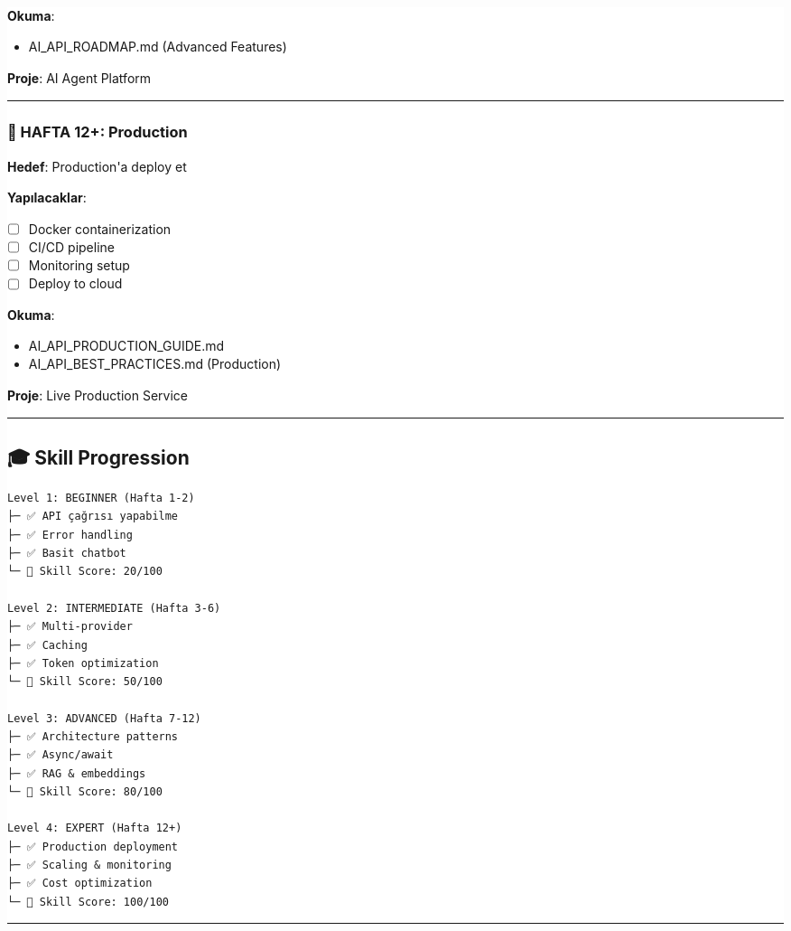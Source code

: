 **Okuma**:
- AI_API_ROADMAP.md (Advanced Features)

**Proje**: AI Agent Platform

---

### 📅 HAFTA 12+: Production

**Hedef**: Production'a deploy et

**Yapılacaklar**:
- [ ] Docker containerization
- [ ] CI/CD pipeline
- [ ] Monitoring setup
- [ ] Deploy to cloud

**Okuma**:
- AI_API_PRODUCTION_GUIDE.md
- AI_API_BEST_PRACTICES.md (Production)

**Proje**: Live Production Service

---

## 🎓 Skill Progression

```
Level 1: BEGINNER (Hafta 1-2)
├─ ✅ API çağrısı yapabilme
├─ ✅ Error handling
├─ ✅ Basit chatbot
└─ 🎯 Skill Score: 20/100

Level 2: INTERMEDIATE (Hafta 3-6)
├─ ✅ Multi-provider
├─ ✅ Caching
├─ ✅ Token optimization
└─ 🎯 Skill Score: 50/100

Level 3: ADVANCED (Hafta 7-12)
├─ ✅ Architecture patterns
├─ ✅ Async/await
├─ ✅ RAG & embeddings
└─ 🎯 Skill Score: 80/100

Level 4: EXPERT (Hafta 12+)
├─ ✅ Production deployment
├─ ✅ Scaling & monitoring
├─ ✅ Cost optimization
└─ 🎯 Skill Score: 100/100
```

---
